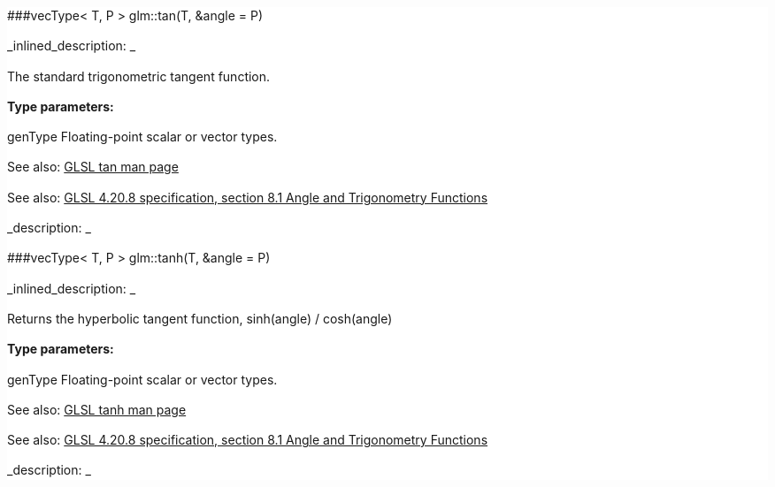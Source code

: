 







###vecType< T, P > glm::tan(T, &angle = P)



_inlined_description: _

The standard trigonometric tangent function.


**Type parameters:**

genType Floating-point scalar or vector types.


See also: <a href="http://www.opengl.org/sdk/docs/manglsl/xhtml/tan.xml">GLSL tan man page</a>

See also: <a href="http://www.opengl.org/registry/doc/GLSLangSpec.4.20.8.pdf">GLSL 4.20.8 specification, section 8.1 Angle and Trigonometry Functions</a>





_description: _









###vecType< T, P > glm::tanh(T, &angle = P)



_inlined_description: _

Returns the hyperbolic tangent function, sinh(angle) / cosh(angle)


**Type parameters:**

genType Floating-point scalar or vector types.


See also: <a href="http://www.opengl.org/sdk/docs/manglsl/xhtml/tanh.xml">GLSL tanh man page</a>

See also: <a href="http://www.opengl.org/registry/doc/GLSLangSpec.4.20.8.pdf">GLSL 4.20.8 specification, section 8.1 Angle and Trigonometry Functions</a>





_description: _









